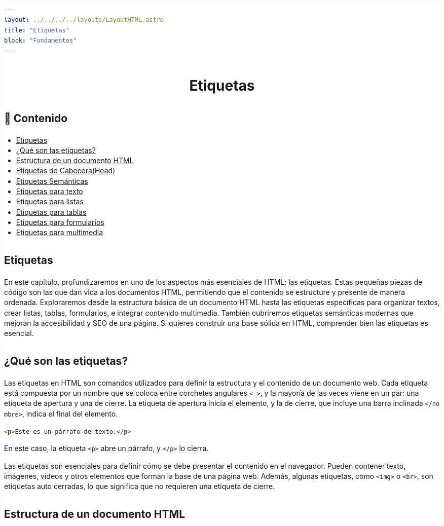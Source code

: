 ```yaml
---
layout: ../../../../layouts/LayoutHTML.astro
title: "Etiquetas"
block: "Fundamentos"
---
```


<h1 align='center'>Etiquetas</h1>

<div class="glosario">
<h2>📑 Contenido</h2>

- [Etiquetas](#etiquetas)
- [¿Qué son las etiquetas?](#qué-son-las-etiquetas)
- [Estructura de un documento HTML](#estructura-de-un-documento-html)
- [Etiquetas de Cabecera(Head)](#etiquetas-de-cabecerahead)
- [Etiquetas Semánticas](#etiquetas-semánticas)
- [Etiquetas para texto](#etiquetas-para-texto)
- [Etiquetas para listas](#etiquetas-para-listas)
- [Etiquetas para tablas](#etiquetas-para-tablas)
- [Etiquetas para formularios](#etiquetas-para-formularios)
- [Etiquetas para multimedia](#etiquetas-para-multimedia)
</div>

## Etiquetas

En este capítulo, profundizaremos en uno de los aspectos más esenciales de HTML: las etiquetas. Estas pequeñas piezas de código son las que dan vida a los documentos HTML, permitiendo que el contenido se estructure y presente de manera ordenada. Exploraremos desde la estructura básica de un documento HTML hasta las etiquetas específicas para organizar textos, crear listas, tablas, formularios, e integrar contenido multimedia. También cubriremos etiquetas semánticas modernas que mejoran la accesibilidad y SEO de una página. Si quieres construir una base sólida en HTML, comprender bien las etiquetas es esencial.

## ¿Qué son las etiquetas?

Las etiquetas en HTML son comandos utilizados para definir la estructura y el contenido de un documento web. Cada etiqueta está compuesta por un nombre que se coloca entre corchetes angulares `< >`, y la mayoría de las veces viene en un par: una etiqueta de apertura y una de cierre. La etiqueta de apertura inicia el elemento, y la de cierre, que incluye una barra inclinada `</nombre>`, indica el final del elemento.

```html
<p>Este es un párrafo de texto.</p>
```

En este caso, la etiqueta `<p>` abre un párrafo, y `</p>` lo cierra.

Las etiquetas son esenciales para definir cómo se debe presentar el contenido en el navegador. Pueden contener texto, imágenes, videos y otros elementos que forman la base de una página web. Además, algunas etiquetas, como `<img>` o `<br>`, son etiquetas auto cerradas, lo que significa que no requieren una etiqueta de cierre.

## Estructura de un documento HTML
